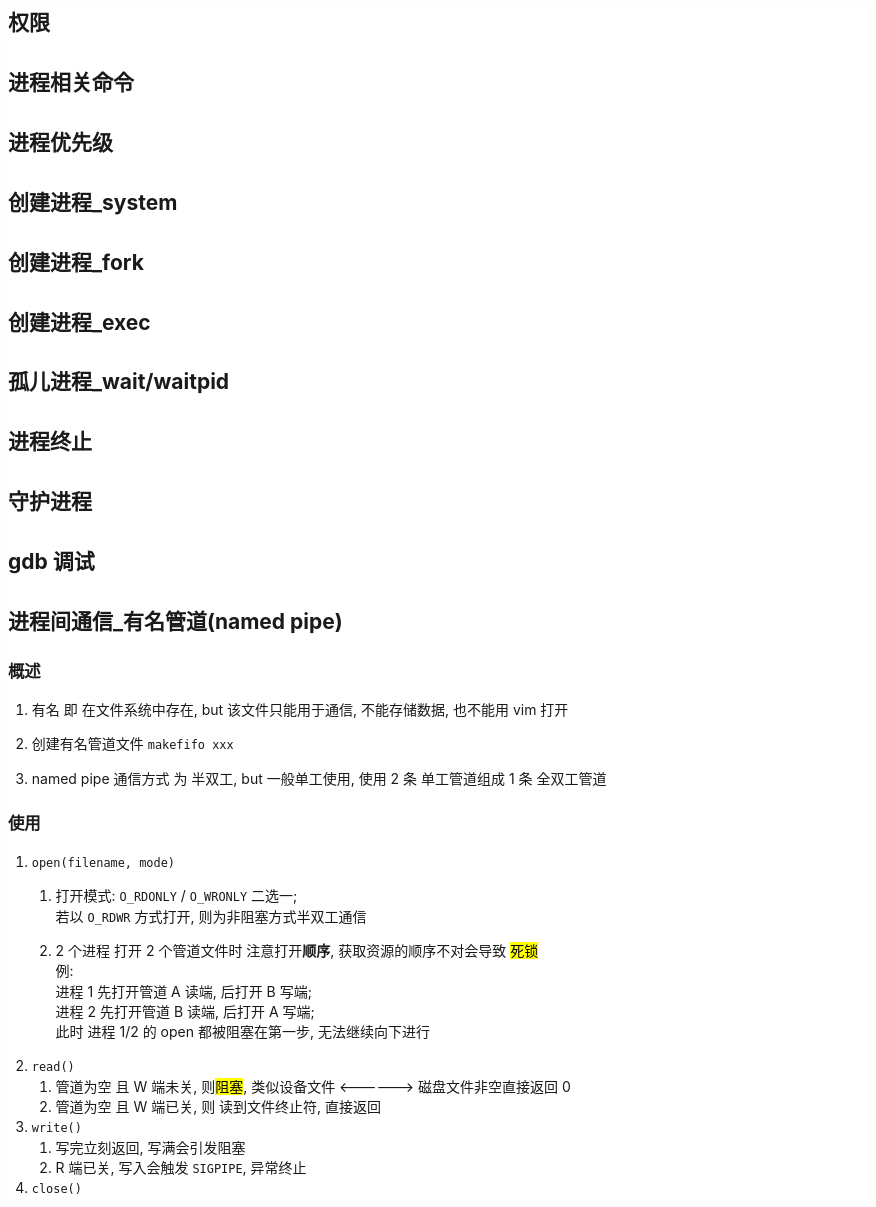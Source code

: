 ## 权限

## 进程相关命令

## 进程优先级

## 创建进程_system

## 创建进程_fork

## 创建进程_exec

## 孤儿进程_wait/waitpid

## 进程终止

## 守护进程

## gdb 调试

## 进程间通信_有名管道(named pipe)

### 概述

1. 有名 即 在文件系统中存在, but 该文件只能用于通信, 不能存储数据, 也不能用 vim 打开

2. 创建有名管道文件 `makefifo xxx`

3. named pipe 通信方式 为 半双工, but 一般单工使用, 使用 2 条 单工管道组成 1 条 全双工管道

### 使用

1. `open(filename, mode)`
    1. 打开模式: `O_RDONLY` / `O_WRONLY` 二选一;  
        若以 `O_RDWR` 方式打开, 则为非阻塞方式半双工通信

    2. 2 个进程 打开 2 个管道文件时 注意打开**顺序**, 获取资源的顺序不对会导致 <mark>死锁</mark>  
        例:  
        进程 1 先打开管道 A 读端, 后打开 B 写端;  
        进程 2 先打开管道 B 读端, 后打开 A 写端;  
        此时 进程 1/2 的 open 都被阻塞在第一步, 无法继续向下进行
2. `read()`
    1. 管道为空 且 W 端未关, 则<mark>阻塞</mark>, 类似设备文件 <------> 磁盘文件非空直接返回 0
    2. 管道为空 且 W 端已关, 则 读到文件终止符, 直接返回
3. `write()`
    1. 写完立刻返回, 写满会引发阻塞
    2. R 端已关, 写入会触发 `SIGPIPE`, 异常终止
4. `close()`
